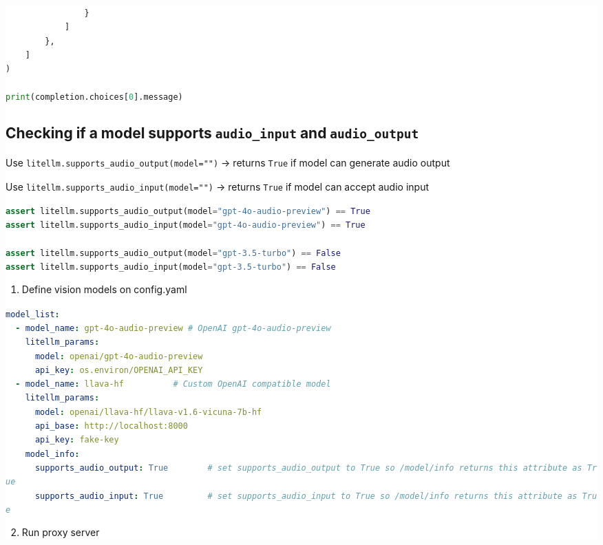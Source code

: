 ```python
                }
            ]
        },
    ]
)

print(completion.choices[0].message)
```


</TabItem>
</Tabs>

## Checking if a model supports `audio_input` and `audio_output`

<Tabs>
<TabItem label="LiteLLM Python SDK" value="Python">

Use `litellm.supports_audio_output(model="")` -> returns `True` if model can generate audio output

Use `litellm.supports_audio_input(model="")` -> returns `True` if model can accept audio input

```python
assert litellm.supports_audio_output(model="gpt-4o-audio-preview") == True
assert litellm.supports_audio_input(model="gpt-4o-audio-preview") == True

assert litellm.supports_audio_output(model="gpt-3.5-turbo") == False
assert litellm.supports_audio_input(model="gpt-3.5-turbo") == False
```
</TabItem>

<TabItem label="LiteLLM Proxy Server" value="proxy">


1. Define vision models on config.yaml

```yaml
model_list:
  - model_name: gpt-4o-audio-preview # OpenAI gpt-4o-audio-preview
    litellm_params:
      model: openai/gpt-4o-audio-preview
      api_key: os.environ/OPENAI_API_KEY
  - model_name: llava-hf          # Custom OpenAI compatible model
    litellm_params:
      model: openai/llava-hf/llava-v1.6-vicuna-7b-hf
      api_base: http://localhost:8000
      api_key: fake-key
    model_info:
      supports_audio_output: True        # set supports_audio_output to True so /model/info returns this attribute as True
      supports_audio_input: True         # set supports_audio_input to True so /model/info returns this attribute as True
```

2. Run proxy server
